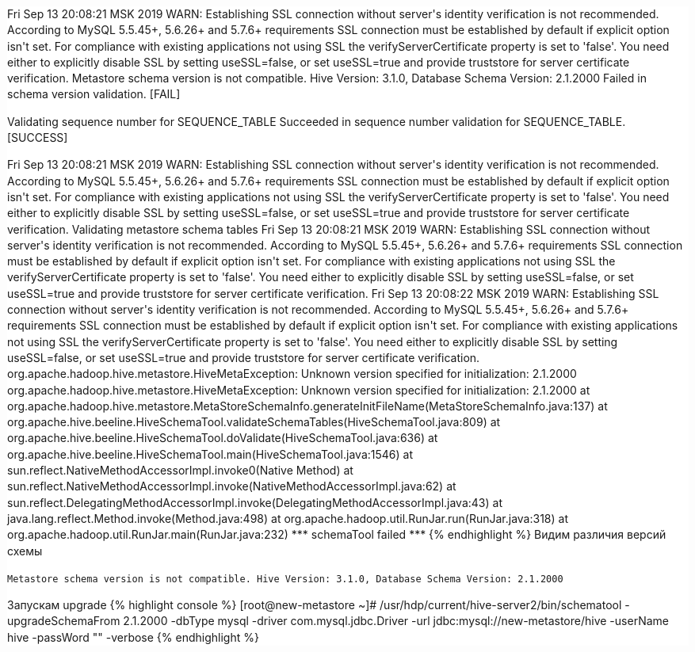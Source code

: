 Fri Sep 13 20:08:21 MSK 2019 WARN: Establishing SSL connection without server's identity verification is not recommended. According to MySQL 5.5.45+, 5.6.26+ and 5.7.6+ requirements SSL connection must be established by default if explicit option isn't set. For compliance with existing applications not using SSL the verifyServerCertificate property is set to 'false'. You need either to explicitly disable SSL by setting useSSL=false, or set useSSL=true and provide truststore for server certificate verification.
Metastore schema version is not compatible. Hive Version: 3.1.0, Database Schema Version: 2.1.2000
Failed in schema version validation.
[FAIL]
 
Validating sequence number for SEQUENCE_TABLE
Succeeded in sequence number validation for SEQUENCE_TABLE.
[SUCCESS]
 
Fri Sep 13 20:08:21 MSK 2019 WARN: Establishing SSL connection without server's identity verification is not recommended. According to MySQL 5.5.45+, 5.6.26+ and 5.7.6+ requirements SSL connection must be established by default if explicit option isn't set. For compliance with existing applications not using SSL the verifyServerCertificate property is set to 'false'. You need either to explicitly disable SSL by setting useSSL=false, or set useSSL=true and provide truststore for server certificate verification.
Validating metastore schema tables
Fri Sep 13 20:08:21 MSK 2019 WARN: Establishing SSL connection without server's identity verification is not recommended. According to MySQL 5.5.45+, 5.6.26+ and 5.7.6+ requirements SSL connection must be established by default if explicit option isn't set. For compliance with existing applications not using SSL the verifyServerCertificate property is set to 'false'. You need either to explicitly disable SSL by setting useSSL=false, or set useSSL=true and provide truststore for server certificate verification.
Fri Sep 13 20:08:22 MSK 2019 WARN: Establishing SSL connection without server's identity verification is not recommended. According to MySQL 5.5.45+, 5.6.26+ and 5.7.6+ requirements SSL connection must be established by default if explicit option isn't set. For compliance with existing applications not using SSL the verifyServerCertificate property is set to 'false'. You need either to explicitly disable SSL by setting useSSL=false, or set useSSL=true and provide truststore for server certificate verification.
org.apache.hadoop.hive.metastore.HiveMetaException: Unknown version specified for initialization: 2.1.2000
org.apache.hadoop.hive.metastore.HiveMetaException: Unknown version specified for initialization: 2.1.2000
        at org.apache.hadoop.hive.metastore.MetaStoreSchemaInfo.generateInitFileName(MetaStoreSchemaInfo.java:137)
        at org.apache.hive.beeline.HiveSchemaTool.validateSchemaTables(HiveSchemaTool.java:809)
        at org.apache.hive.beeline.HiveSchemaTool.doValidate(HiveSchemaTool.java:636)
        at org.apache.hive.beeline.HiveSchemaTool.main(HiveSchemaTool.java:1546)
        at sun.reflect.NativeMethodAccessorImpl.invoke0(Native Method)
        at sun.reflect.NativeMethodAccessorImpl.invoke(NativeMethodAccessorImpl.java:62)
        at sun.reflect.DelegatingMethodAccessorImpl.invoke(DelegatingMethodAccessorImpl.java:43)
        at java.lang.reflect.Method.invoke(Method.java:498)
        at org.apache.hadoop.util.RunJar.run(RunJar.java:318)
        at org.apache.hadoop.util.RunJar.main(RunJar.java:232)
*** schemaTool failed ***
{% endhighlight %}
Видим различия версий схемы
```
Metastore schema version is not compatible. Hive Version: 3.1.0, Database Schema Version: 2.1.2000
```
Запускам upgrade
{% highlight console %}
[root@new-metastore ~]# /usr/hdp/current/hive-server2/bin/schematool -upgradeSchemaFrom 2.1.2000 -dbType mysql -driver com.mysql.jdbc.Driver -url jdbc:mysql://new-metastore/hive -userName hive -passWord "<password>" -verbose
{% endhighlight %}
